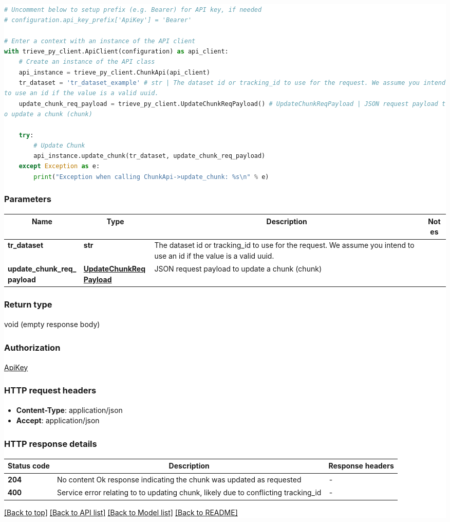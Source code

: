 ```python
# Uncomment below to setup prefix (e.g. Bearer) for API key, if needed
# configuration.api_key_prefix['ApiKey'] = 'Bearer'

# Enter a context with an instance of the API client
with trieve_py_client.ApiClient(configuration) as api_client:
    # Create an instance of the API class
    api_instance = trieve_py_client.ChunkApi(api_client)
    tr_dataset = 'tr_dataset_example' # str | The dataset id or tracking_id to use for the request. We assume you intend to use an id if the value is a valid uuid.
    update_chunk_req_payload = trieve_py_client.UpdateChunkReqPayload() # UpdateChunkReqPayload | JSON request payload to update a chunk (chunk)

    try:
        # Update Chunk
        api_instance.update_chunk(tr_dataset, update_chunk_req_payload)
    except Exception as e:
        print("Exception when calling ChunkApi->update_chunk: %s\n" % e)
```



### Parameters


Name | Type | Description  | Notes
------------- | ------------- | ------------- | -------------
 **tr_dataset** | **str**| The dataset id or tracking_id to use for the request. We assume you intend to use an id if the value is a valid uuid. | 
 **update_chunk_req_payload** | [**UpdateChunkReqPayload**](UpdateChunkReqPayload.md)| JSON request payload to update a chunk (chunk) | 

### Return type

void (empty response body)

### Authorization

[ApiKey](../README.md#ApiKey)

### HTTP request headers

 - **Content-Type**: application/json
 - **Accept**: application/json

### HTTP response details

| Status code | Description | Response headers |
|-------------|-------------|------------------|
**204** | No content Ok response indicating the chunk was updated as requested |  -  |
**400** | Service error relating to to updating chunk, likely due to conflicting tracking_id |  -  |

[[Back to top]](#) [[Back to API list]](../README.md#documentation-for-api-endpoints) [[Back to Model list]](../README.md#documentation-for-models) [[Back to README]](../README.md)
